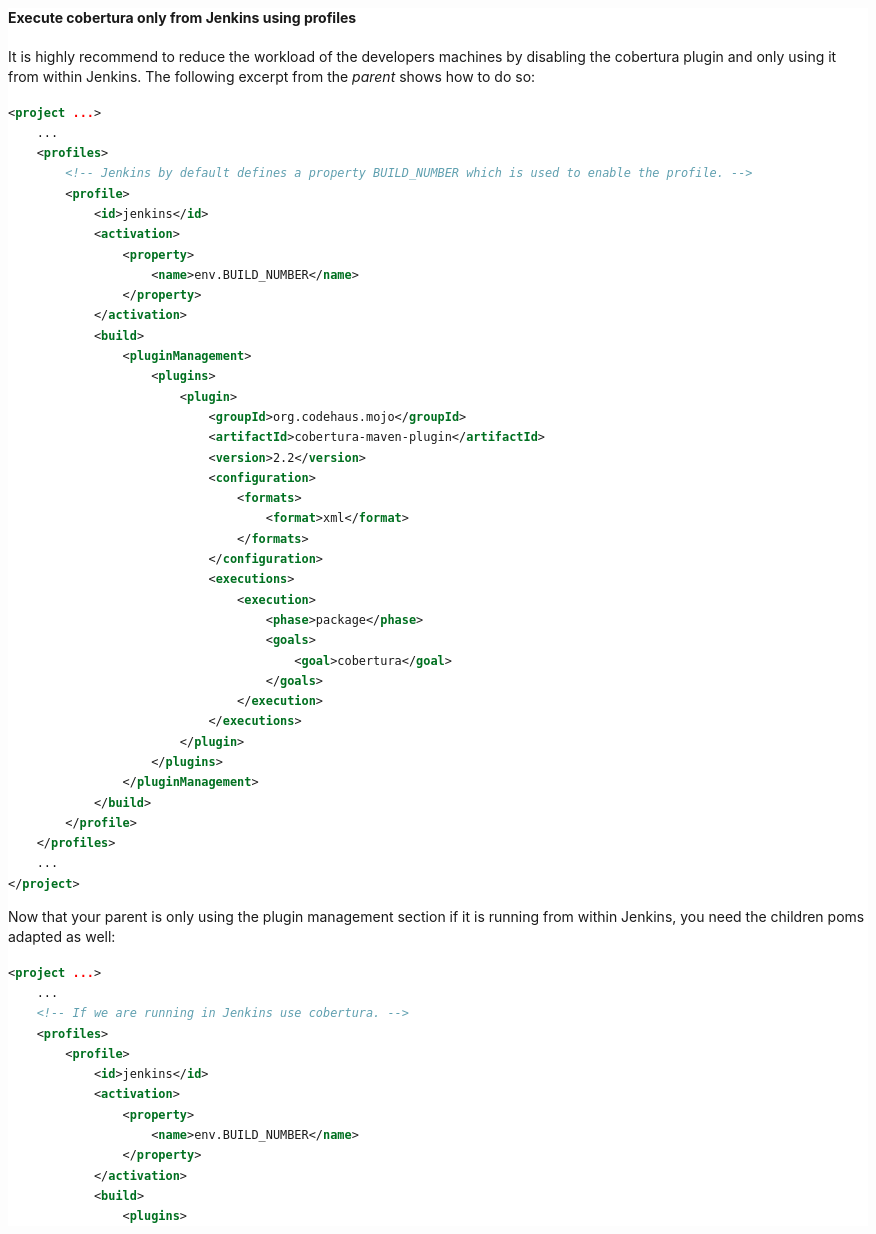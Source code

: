 #### Execute cobertura only from Jenkins using profiles

It is highly recommend to reduce the workload of the developers machines
by disabling the cobertura plugin and only using it from within Jenkins.
The following excerpt from the *parent* shows how to do so:

```xml
<project ...>
    ...
    <profiles>
        <!-- Jenkins by default defines a property BUILD_NUMBER which is used to enable the profile. -->
        <profile>
            <id>jenkins</id>
            <activation>
                <property>
                    <name>env.BUILD_NUMBER</name>
                </property>
            </activation>
            <build>
                <pluginManagement>
                    <plugins>
                        <plugin>
                            <groupId>org.codehaus.mojo</groupId>
                            <artifactId>cobertura-maven-plugin</artifactId>
                            <version>2.2</version>
                            <configuration>
                                <formats>
                                    <format>xml</format>
                                </formats>
                            </configuration>
                            <executions>
                                <execution>
                                    <phase>package</phase>
                                    <goals>
                                        <goal>cobertura</goal>
                                    </goals>
                                </execution>
                            </executions>
                        </plugin>
                    </plugins>
                </pluginManagement>
            </build>
        </profile>
    </profiles>
    ...
</project>
```

Now that your parent is only using the plugin management section if it is running
from within Jenkins, you need the children poms adapted as well:

```xml
<project ...>
    ...
    <!-- If we are running in Jenkins use cobertura. -->
    <profiles>
        <profile>
            <id>jenkins</id>
            <activation>
                <property>
                    <name>env.BUILD_NUMBER</name>
                </property>
            </activation>
            <build>
                <plugins>
```